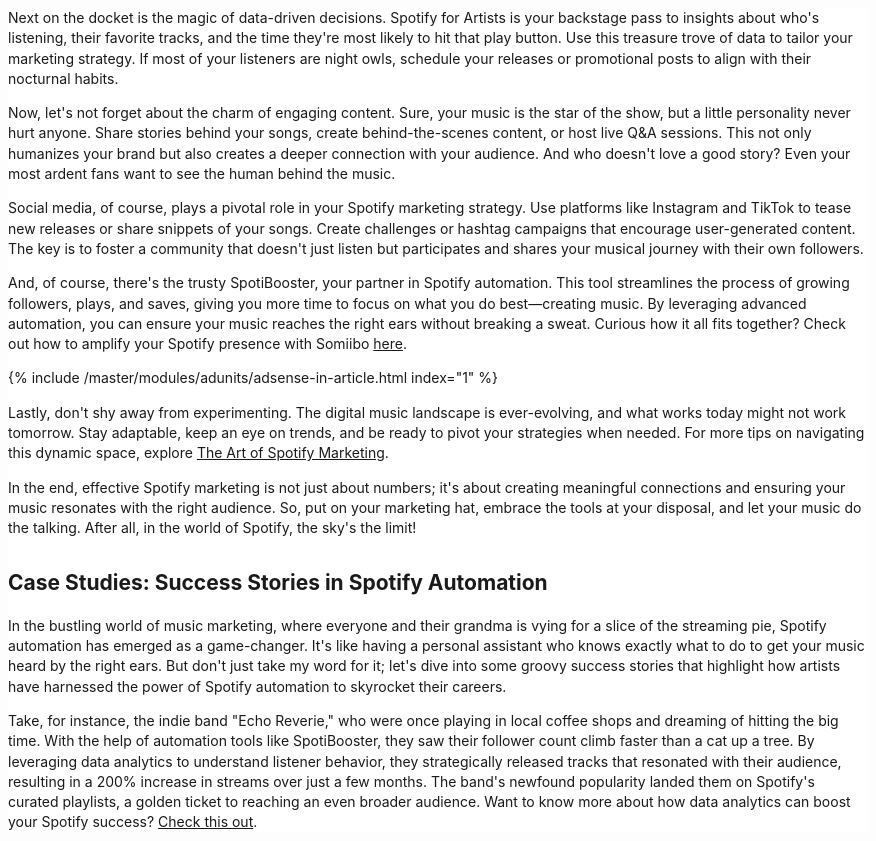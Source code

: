 Next on the docket is the magic of data-driven decisions. Spotify for Artists is your backstage pass to insights about who's listening, their favorite tracks, and the time they're most likely to hit that play button. Use this treasure trove of data to tailor your marketing strategy. If most of your listeners are night owls, schedule your releases or promotional posts to align with their nocturnal habits.

Now, let's not forget about the charm of engaging content. Sure, your music is the star of the show, but a little personality never hurt anyone. Share stories behind your songs, create behind-the-scenes content, or host live Q&A sessions. This not only humanizes your brand but also creates a deeper connection with your audience. And who doesn't love a good story? Even your most ardent fans want to see the human behind the music.

Social media, of course, plays a pivotal role in your Spotify marketing strategy. Use platforms like Instagram and TikTok to tease new releases or share snippets of your songs. Create challenges or hashtag campaigns that encourage user-generated content. The key is to foster a community that doesn't just listen but participates and shares your musical journey with their own followers.

And, of course, there's the trusty SpotiBooster, your partner in Spotify automation. This tool streamlines the process of growing followers, plays, and saves, giving you more time to focus on what you do best—creating music. By leveraging advanced automation, you can ensure your music reaches the right ears without breaking a sweat. Curious how it all fits together? Check out how to amplify your Spotify presence with Somiibo [here](https://spotibooster.com/blog/how-to-amplify-your-spotify-presence-with-somiibo).

{% include /master/modules/adunits/adsense-in-article.html index="1" %}

Lastly, don't shy away from experimenting. The digital music landscape is ever-evolving, and what works today might not work tomorrow. Stay adaptable, keep an eye on trends, and be ready to pivot your strategies when needed. For more tips on navigating this dynamic space, explore [The Art of Spotify Marketing](https://spotibooster.com/blog/the-art-of-spotify-marketing-navigating-the-digital-music-landscape).

In the end, effective Spotify marketing is not just about numbers; it's about creating meaningful connections and ensuring your music resonates with the right audience. So, put on your marketing hat, embrace the tools at your disposal, and let your music do the talking. After all, in the world of Spotify, the sky's the limit!

## Case Studies: Success Stories in Spotify Automation

In the bustling world of music marketing, where everyone and their grandma is vying for a slice of the streaming pie, Spotify automation has emerged as a game-changer. It's like having a personal assistant who knows exactly what to do to get your music heard by the right ears. But don't just take my word for it; let's dive into some groovy success stories that highlight how artists have harnessed the power of Spotify automation to skyrocket their careers.

Take, for instance, the indie band "Echo Reverie," who were once playing in local coffee shops and dreaming of hitting the big time. With the help of automation tools like SpotiBooster, they saw their follower count climb faster than a cat up a tree. By leveraging data analytics to understand listener behavior, they strategically released tracks that resonated with their audience, resulting in a 200% increase in streams over just a few months. The band's newfound popularity landed them on Spotify's curated playlists, a golden ticket to reaching an even broader audience. Want to know more about how data analytics can boost your Spotify success? [Check this out](https://spotibooster.com/blog/the-role-of-data-analytics-in-boosting-your-spotify-success).
